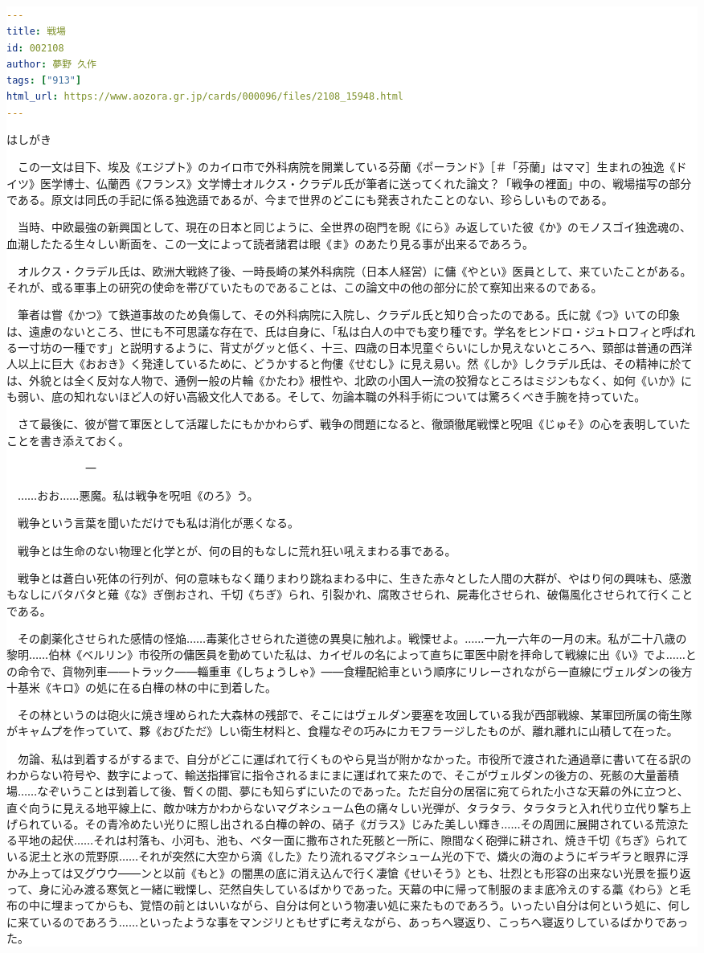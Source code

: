 ```yaml
---
title: 戦場
id: 002108
author: 夢野 久作
tags: ["913"]
html_url: https://www.aozora.gr.jp/cards/000096/files/2108_15948.html
---
```


はしがき



　この一文は目下、埃及《エジプト》のカイロ市で外科病院を開業している芬蘭《ポーランド》［＃「芬蘭」はママ］生まれの独逸《ドイツ》医学博士、仏蘭西《フランス》文学博士オルクス・クラデル氏が筆者に送ってくれた論文？「戦争の裡面」中の、戦場描写の部分である。原文は同氏の手記に係る独逸語であるが、今まで世界のどこにも発表されたことのない、珍らしいものである。

　当時、中欧最強の新興国として、現在の日本と同じように、全世界の砲門を睨《にら》み返していた彼《か》のモノスゴイ独逸魂の、血潮したたる生々しい断面を、この一文によって読者諸君は眼《ま》のあたり見る事が出来るであろう。

　オルクス・クラデル氏は、欧洲大戦終了後、一時長崎の某外科病院（日本人経営）に傭《やとい》医員として、来ていたことがある。それが、或る軍事上の研究の使命を帯びていたものであることは、この論文中の他の部分に於て察知出来るのである。

　筆者は嘗《かつ》て鉄道事故のため負傷して、その外科病院に入院し、クラデル氏と知り合ったのである。氏に就《つ》いての印象は、遠慮のないところ、世にも不可思議な存在で、氏は自身に、「私は白人の中でも変り種です。学名をヒンドロ・ジュトロフィと呼ばれる一寸坊の一種です」と説明するように、背丈がグッと低く、十三、四歳の日本児童ぐらいにしか見えないところへ、頸部は普通の西洋人以上に巨大《おおき》く発達しているために、どうかすると佝僂《せむし》に見え易い。然《しか》しクラデル氏は、その精神に於ては、外貌とは全く反対な人物で、通例一般の片輪《かたわ》根性や、北欧の小国人一流の狡猾なところはミジンもなく、如何《いか》にも弱い、底の知れないほど人の好い高級文化人である。そして、勿論本職の外科手術については驚ろくべき手腕を持っていた。

　さて最後に、彼が嘗て軍医として活躍したにもかかわらず、戦争の問題になると、徹頭徹尾戦慄と呪咀《じゅそ》の心を表明していたことを書き添えておく。



　　　　　　　一



　……おお……悪魔。私は戦争を呪咀《のろ》う。

　戦争という言葉を聞いただけでも私は消化が悪くなる。

　戦争とは生命のない物理と化学とが、何の目的もなしに荒れ狂い吼えまわる事である。

　戦争とは蒼白い死体の行列が、何の意味もなく踊りまわり跳ねまわる中に、生きた赤々とした人間の大群が、やはり何の興味も、感激もなしにバタバタと薙《な》ぎ倒おされ、千切《ちぎ》られ、引裂かれ、腐敗させられ、屍毒化させられ、破傷風化させられて行くことである。

　その劇薬化させられた感情の怪焔……毒薬化させられた道徳の異臭に触れよ。戦慄せよ。……一九一六年の一月の末。私が二十八歳の黎明……伯林《ベルリン》市役所の傭医員を勤めていた私は、カイゼルの名によって直ちに軍医中尉を拝命して戦線に出《い》でよ……との命令で、貨物列車――トラック――輜重車《しちょうしゃ》――食糧配給車という順序にリレーされながら一直線にヴェルダンの後方十基米《キロ》の処に在る白樺の林の中に到着した。

　その林というのは砲火に焼き埋められた大森林の残部で、そこにはヴェルダン要塞を攻囲している我が西部戦線、某軍団所属の衛生隊がキャムプを作っていて、夥《おびただ》しい衛生材料と、食糧なぞの巧みにカモフラージしたものが、離れ離れに山積して在った。

　勿論、私は到着するがするまで、自分がどこに運ばれて行くものやら見当が附かなかった。市役所で渡された通過章に書いて在る訳のわからない符号や、数字によって、輸送指揮官に指令されるまにまに運ばれて来たので、そこがヴェルダンの後方の、死骸の大量蓄積場……なぞいうことは到着して後、暫くの間、夢にも知らずにいたのであった。ただ自分の居宿に宛てられた小さな天幕の外に立つと、直ぐ向うに見える地平線上に、敵か味方かわからないマグネシューム色の痛々しい光弾が、タラタラ、タラタラと入れ代り立代り撃ち上げられている。その青冷めたい光りに照し出される白樺の幹の、硝子《ガラス》じみた美しい輝き……その周囲に展開されている荒涼たる平地の起伏……それは村落も、小河も、池も、ベタ一面に撒布された死骸と一所に、隙間なく砲弾に耕され、焼き千切《ちぎ》られている泥土と氷の荒野原……それが突然に大空から滴《した》たり流れるマグネシューム光の下で、燐火の海のようにギラギラと眼界に浮かみ上っては又グウウ――ンと以前《もと》の闇黒の底に消え込んで行く凄愴《せいそう》とも、壮烈とも形容の出来ない光景を振り返って、身に沁み渡る寒気と一緒に戦慄し、茫然自失しているばかりであった。天幕の中に帰って制服のまま底冷えのする藁《わら》と毛布の中に埋まってからも、覚悟の前とはいいながら、自分は何という物凄い処に来たものであろう。いったい自分は何という処に、何しに来ているのであろう……といったような事をマンジリともせずに考えながら、あっちへ寝返り、こっちへ寝返りしているばかりであった。

